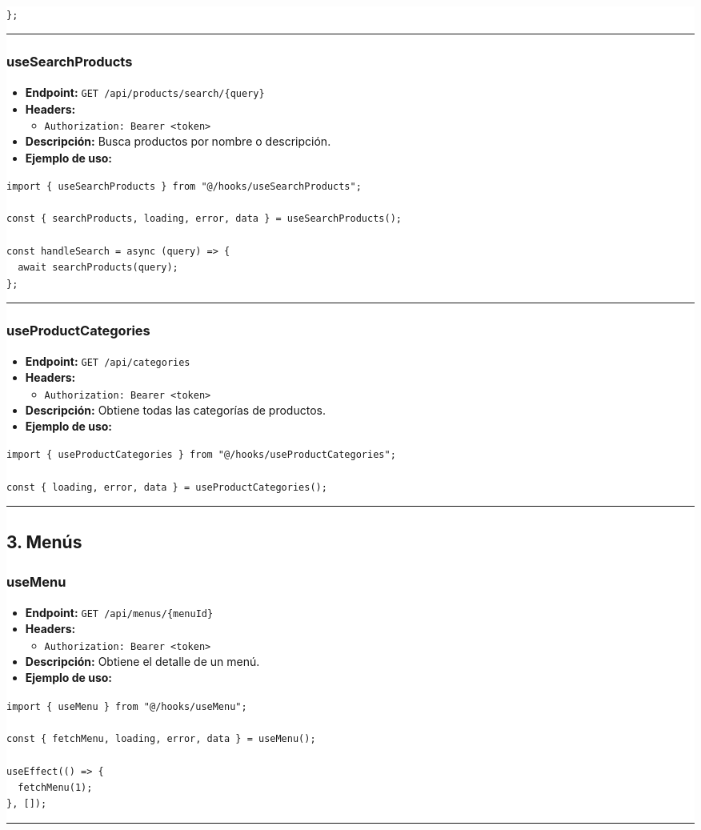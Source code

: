```tsx
};
```

---

### useSearchProducts
- **Endpoint:** `GET /api/products/search/{query}`
- **Headers:**
  - `Authorization: Bearer <token>`
- **Descripción:** Busca productos por nombre o descripción.
- **Ejemplo de uso:**
```tsx
import { useSearchProducts } from "@/hooks/useSearchProducts";

const { searchProducts, loading, error, data } = useSearchProducts();

const handleSearch = async (query) => {
  await searchProducts(query);
};
```

---

### useProductCategories
- **Endpoint:** `GET /api/categories`
- **Headers:**
  - `Authorization: Bearer <token>`
- **Descripción:** Obtiene todas las categorías de productos.
- **Ejemplo de uso:**
```tsx
import { useProductCategories } from "@/hooks/useProductCategories";

const { loading, error, data } = useProductCategories();
```

---

## 3. Menús

### useMenu
- **Endpoint:** `GET /api/menus/{menuId}`
- **Headers:**
  - `Authorization: Bearer <token>`
- **Descripción:** Obtiene el detalle de un menú.
- **Ejemplo de uso:**
```tsx
import { useMenu } from "@/hooks/useMenu";

const { fetchMenu, loading, error, data } = useMenu();

useEffect(() => {
  fetchMenu(1);
}, []);
```

---